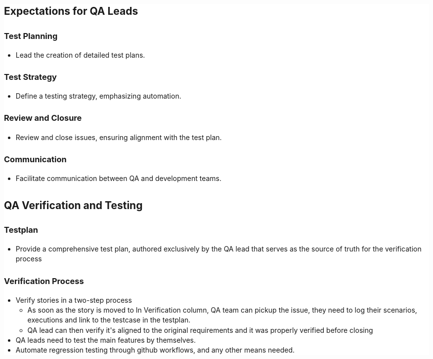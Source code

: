 ## Expectations for QA Leads

### Test Planning

- Lead the creation of detailed test plans.

### Test Strategy

- Define a testing strategy, emphasizing automation.

### Review and Closure

- Review and close issues, ensuring alignment with the test plan.

### Communication

- Facilitate communication between QA and development teams.

## QA Verification and Testing

### Testplan

- Provide a comprehensive test plan, authored exclusively by the QA lead that serves as the source of truth for the verification process

### Verification Process

- Verify stories in a two-step process
  - As soon as the story is moved to In Verification column, QA team can pickup the issue, they need to log their scenarios, executions and link to the testcase in the testplan.
  - QA lead can then verify it's aligned to the original requirements and it was properly verified before closing
- QA leads need to test the main features by themselves.
- Automate regression testing through github workflows, and any other means needed.